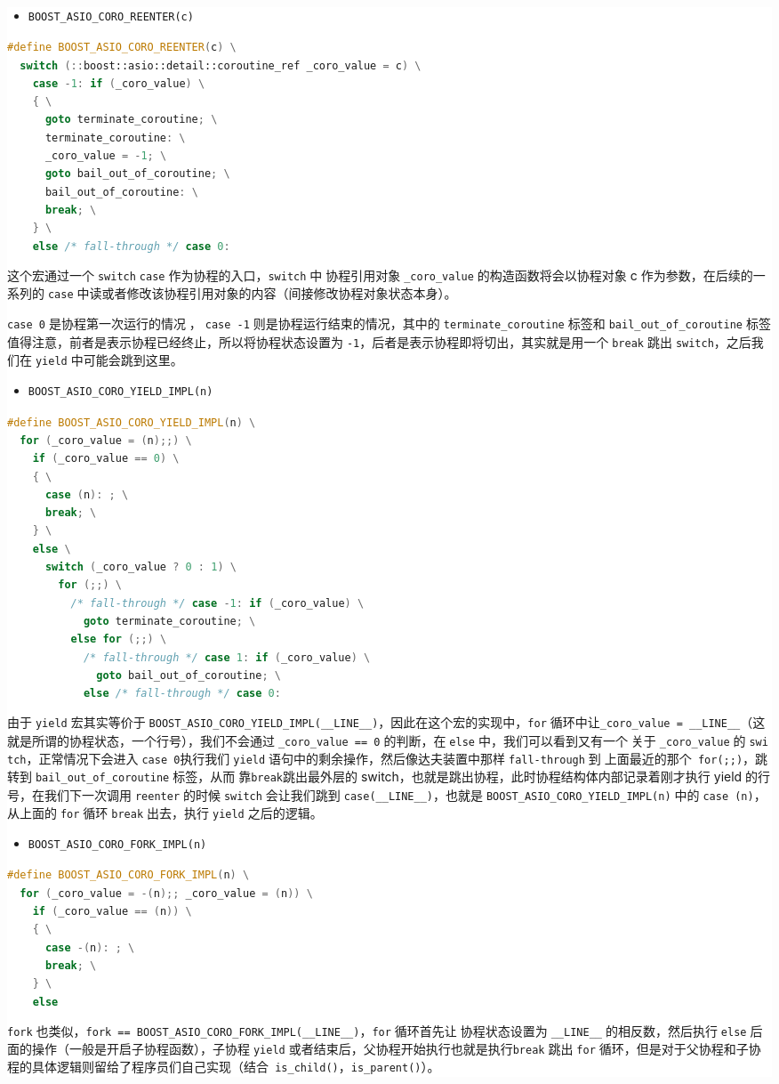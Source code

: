 * `BOOST_ASIO_CORO_REENTER(c)`

```cpp
#define BOOST_ASIO_CORO_REENTER(c) \
  switch (::boost::asio::detail::coroutine_ref _coro_value = c) \
    case -1: if (_coro_value) \
    { \
      goto terminate_coroutine; \
      terminate_coroutine: \
      _coro_value = -1; \
      goto bail_out_of_coroutine; \
      bail_out_of_coroutine: \
      break; \
    } \
    else /* fall-through */ case 0:
```

这个宏通过一个 `switch` `case` 作为协程的入口，`switch` 中 协程引用对象 `_coro_value` 的构造函数将会以协程对象 c 作为参数，在后续的一系列的 `case` 中读或者修改该协程引用对象的内容（间接修改协程对象状态本身）。

`case 0` 是协程第一次运行的情况 ， `case -1` 则是协程运行结束的情况，其中的 `terminate_coroutine` 标签和 `bail_out_of_coroutine` 标签值得注意，前者是表示协程已经终止，所以将协程状态设置为 `-1`，后者是表示协程即将切出，其实就是用一个 `break` 跳出 `switch`，之后我们在 `yield` 中可能会跳到这里。

* `BOOST_ASIO_CORO_YIELD_IMPL(n)`

```cpp
#define BOOST_ASIO_CORO_YIELD_IMPL(n) \
  for (_coro_value = (n);;) \
    if (_coro_value == 0) \
    { \
      case (n): ; \
      break; \
    } \
    else \
      switch (_coro_value ? 0 : 1) \
        for (;;) \
          /* fall-through */ case -1: if (_coro_value) \
            goto terminate_coroutine; \
          else for (;;) \
            /* fall-through */ case 1: if (_coro_value) \
              goto bail_out_of_coroutine; \
            else /* fall-through */ case 0:

```

由于 `yield` 宏其实等价于 `BOOST_ASIO_CORO_YIELD_IMPL(__LINE__)`，因此在这个宏的实现中，`for` 循环中让`_coro_value = __LINE__`（这就是所谓的协程状态，一个行号），我们不会通过 `_coro_value == 0` 的判断，在 `else` 中，我们可以看到又有一个 关于 `_coro_value` 的 `switch`，正常情况下会进入 `case 0`执行我们 `yield` 语句中的剩余操作，然后像达夫装置中那样 `fall-through` 到 上面最近的那个` for(;;)`，跳转到 `bail_out_of_coroutine` 标签，从而 靠`break`跳出最外层的 switch，也就是跳出协程，此时协程结构体内部记录着刚才执行 yield 的行号，在我们下一次调用 `reenter` 的时候 `switch` 会让我们跳到 `case(__LINE__)`，也就是 `BOOST_ASIO_CORO_YIELD_IMPL(n)` 中的 `case (n)`，从上面的 `for` 循环 `break` 出去，执行 `yield` 之后的逻辑。

* `BOOST_ASIO_CORO_FORK_IMPL(n)`

```cpp
#define BOOST_ASIO_CORO_FORK_IMPL(n) \
  for (_coro_value = -(n);; _coro_value = (n)) \
    if (_coro_value == (n)) \
    { \
      case -(n): ; \
      break; \
    } \
    else
```
`fork` 也类似，`fork == BOOST_ASIO_CORO_FORK_IMPL(__LINE__)`，`for` 循环首先让 协程状态设置为 `__LINE__` 的相反数，然后执行 `else` 后面的操作（一般是开启子协程函数），子协程 `yield` 或者结束后，父协程开始执行也就是执行`break` 跳出 `for` 循环，但是对于父协程和子协程的具体逻辑则留给了程序员们自己实现（结合` is_child()`，`is_parent()`）。

